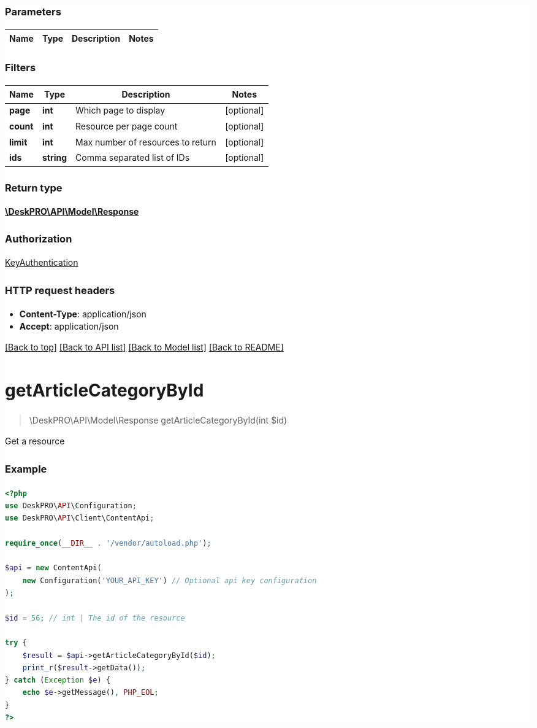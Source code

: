 ### Parameters


Name | Type | Description  | Notes
------------- | ------------- | ------------- | -------------

### Filters


Name | Type | Description  | Notes
------------- | ------------- | ------------- | -------------
 **page** | **int**| Which page to display | [optional]
 **count** | **int**| Resource per page count | [optional]
 **limit** | **int**| Max number of resources to return | [optional]
 **ids** | **string**| Comma separated list of IDs | [optional]

### Return type

[**\DeskPRO\API\Model\Response**](../Model/Response.md)

### Authorization

[KeyAuthentication](../../README.md#KeyAuthentication)

### HTTP request headers

 - **Content-Type**: application/json
 - **Accept**: application/json

[[Back to top]](#) [[Back to API list]](../../README.md#documentation-for-api-endpoints) [[Back to Model list]](../../README.md#documentation-for-models) [[Back to README]](../../README.md)

# **getArticleCategoryById**
> \DeskPRO\API\Model\Response getArticleCategoryById(int $id)



Get a resource

### Example
```php
<?php
use DeskPRO\API\Configuration;
use DeskPRO\API\Client\ContentApi;

require_once(__DIR__ . '/vendor/autoload.php');

$api = new ContentApi(
    new Configuration('YOUR_API_KEY') // Optional api key configuration
);

$id = 56; // int | The id of the resource

try {
    $result = $api->getArticleCategoryById($id);
    print_r($result->getData());
} catch (Exception $e) {
    echo $e->getMessage(), PHP_EOL;
}
?>
```
